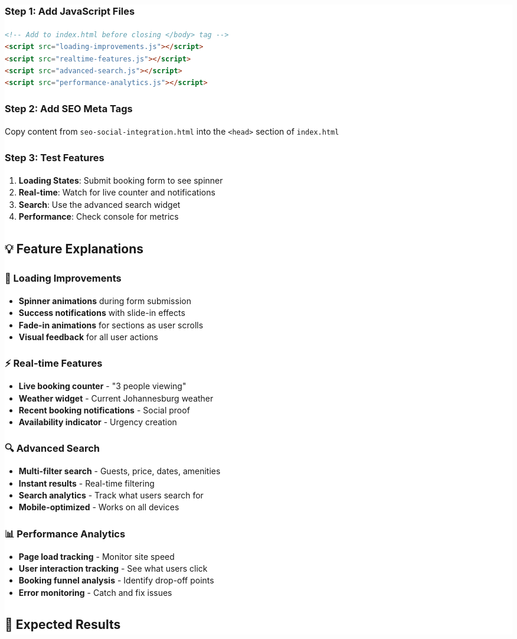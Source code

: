 ### **Step 1: Add JavaScript Files**

```html
<!-- Add to index.html before closing </body> tag -->
<script src="loading-improvements.js"></script>
<script src="realtime-features.js"></script>
<script src="advanced-search.js"></script>
<script src="performance-analytics.js"></script>
```

### **Step 2: Add SEO Meta Tags**

Copy content from `seo-social-integration.html` into the `<head>` section of `index.html`

### **Step 3: Test Features**

1. **Loading States**: Submit booking form to see spinner
2. **Real-time**: Watch for live counter and notifications
3. **Search**: Use the advanced search widget
4. **Performance**: Check console for metrics

## 💡 Feature Explanations

### **🎨 Loading Improvements**

- **Spinner animations** during form submission
- **Success notifications** with slide-in effects
- **Fade-in animations** for sections as user scrolls
- **Visual feedback** for all user actions

### **⚡ Real-time Features**

- **Live booking counter** - "3 people viewing"
- **Weather widget** - Current Johannesburg weather
- **Recent booking notifications** - Social proof
- **Availability indicator** - Urgency creation

### **🔍 Advanced Search**

- **Multi-filter search** - Guests, price, dates, amenities
- **Instant results** - Real-time filtering
- **Search analytics** - Track what users search for
- **Mobile-optimized** - Works on all devices

### **📊 Performance Analytics**

- **Page load tracking** - Monitor site speed
- **User interaction tracking** - See what users click
- **Booking funnel analysis** - Identify drop-off points
- **Error monitoring** - Catch and fix issues

## 🎯 Expected Results
